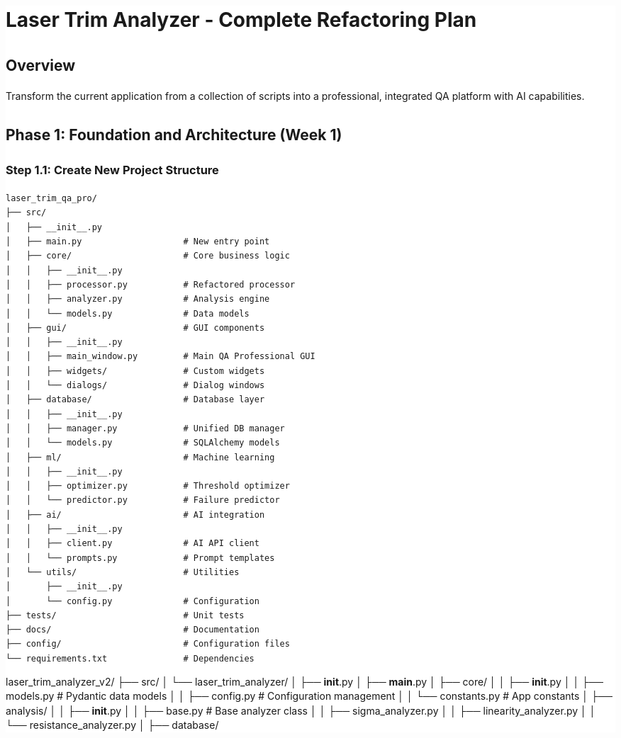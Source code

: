 # Laser Trim Analyzer - Complete Refactoring Plan

## Overview
Transform the current application from a collection of scripts into a professional, integrated QA platform with AI capabilities.

## Phase 1: Foundation and Architecture (Week 1)

### Step 1.1: Create New Project Structure
```
laser_trim_qa_pro/
├── src/
│   ├── __init__.py
│   ├── main.py                    # New entry point
│   ├── core/                      # Core business logic
│   │   ├── __init__.py
│   │   ├── processor.py           # Refactored processor
│   │   ├── analyzer.py            # Analysis engine
│   │   └── models.py              # Data models
│   ├── gui/                       # GUI components
│   │   ├── __init__.py
│   │   ├── main_window.py         # Main QA Professional GUI
│   │   ├── widgets/               # Custom widgets
│   │   └── dialogs/               # Dialog windows
│   ├── database/                  # Database layer
│   │   ├── __init__.py
│   │   ├── manager.py             # Unified DB manager
│   │   └── models.py              # SQLAlchemy models
│   ├── ml/                        # Machine learning
│   │   ├── __init__.py
│   │   ├── optimizer.py           # Threshold optimizer
│   │   └── predictor.py           # Failure predictor
│   ├── ai/                        # AI integration
│   │   ├── __init__.py
│   │   ├── client.py              # AI API client
│   │   └── prompts.py             # Prompt templates
│   └── utils/                     # Utilities
│       ├── __init__.py
│       └── config.py              # Configuration
├── tests/                         # Unit tests
├── docs/                          # Documentation
├── config/                        # Configuration files
└── requirements.txt               # Dependencies
```
laser_trim_analyzer_v2/
├── src/
│   └── laser_trim_analyzer/
│       ├── __init__.py
│       ├── __main__.py
│       ├── core/
│       │   ├── __init__.py
│       │   ├── models.py          # Pydantic data models
│       │   ├── config.py          # Configuration management
│       │   └── constants.py       # App constants
│       ├── analysis/
│       │   ├── __init__.py
│       │   ├── base.py            # Base analyzer class
│       │   ├── sigma_analyzer.py
│       │   ├── linearity_analyzer.py
│       │   └── resistance_analyzer.py
│       ├── database/